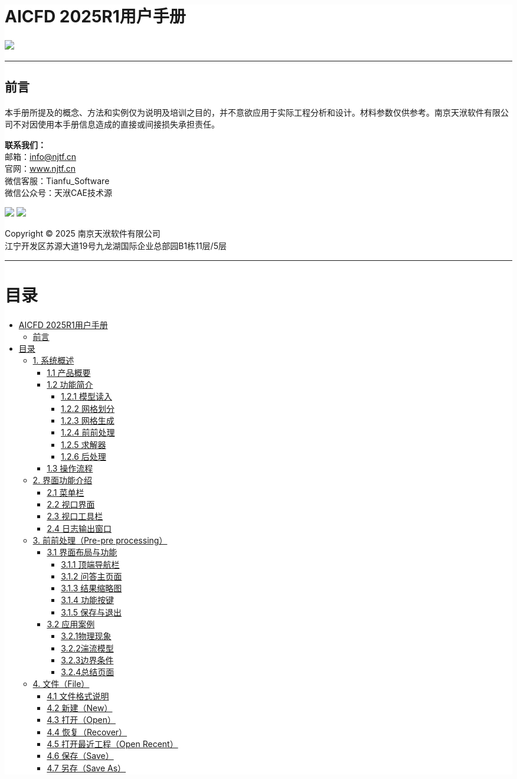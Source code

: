 # AICFD 2025R1用户手册

![](media/image1.png)

---

## 前言
本手册所提及的概念、方法和实例仅为说明及培训之目的，并不意欲应用于实际工程分析和设计。材料参数仅供参考。南京天洑软件有限公司不对因使用本手册信息造成的直接或间接损失承担责任。

**联系我们：**  
邮箱：info@njtf.cn  
官网：www.njtf.cn  
微信客服：Tianfu_Software  
微信公众号：天洑CAE技术源  

![](media/image2.png) ![](media/image3.png)

Copyright © 2025 南京天洑软件有限公司  
江宁开发区苏源大道19号九龙湖国际企业总部园B1栋11层/5层  

---

# 目录

- [AICFD 2025R1用户手册](#aicfd-2025r1用户手册)
  - [前言](#前言)
- [目录](#目录)
  - [1. 系统概述 ](#1-系统概述-)
    - [1.1 产品概要 ](#11-产品概要-)
    - [1.2 功能简介 ](#12-功能简介-)
      - [1.2.1 模型读入 ](#121-模型读入-)
      - [1.2.2 网格划分 ](#122-网格划分-)
      - [1.2.3 网格生成 ](#123-网格生成-)
      - [1.2.4 前前处理 ](#124-前前处理-)
      - [1.2.5 求解器 ](#125-求解器-)
      - [1.2.6 后处理 ](#126-后处理-)
    - [1.3 操作流程 ](#13-操作流程-)
  - [2. 界面功能介绍 ](#2-界面功能介绍-)
    - [2.1 菜单栏 ](#21-菜单栏-)
    - [2.2 视口界面 ](#22-视口界面-)
    - [2.3 视口工具栏 ](#23-视口工具栏-)
    - [2.4 日志输出窗口 ](#24-日志输出窗口-)
  - [3. 前前处理（Pre-pre processing） ](#3-前前处理pre-pre-processing-)
    - [3.1 界面布局与功能 ](#31-界面布局与功能-)
      - [3.1.1 顶端导航栏 ](#311-顶端导航栏-)
      - [3.1.2 问答主页面 ](#312-问答主页面-)
      - [3.1.3 结果缩略图 ](#313-结果缩略图-)
      - [3.1.4 功能按键 ](#314-功能按键-)
      - [3.1.5 保存与退出 ](#315-保存与退出-)
    - [3.2 应用案例 ](#32-应用案例-)
      - [3.2.1物理现象](#321物理现象)
      - [3.2.2湍流模型](#322湍流模型)
      - [3.2.3边界条件](#323边界条件)
      - [3.2.4总结页面](#324总结页面)
  - [4. 文件（File） ](#4-文件file-)
    - [4.1 文件格式说明 ](#41-文件格式说明-)
    - [4.2 新建（New） ](#42-新建new-)
    - [4.3 打开（Open） ](#43-打开open-)
    - [4.4 恢复（Recover） ](#44-恢复recover-)
    - [4.5 打开最近工程（Open Recent） ](#45-打开最近工程open-recent-)
    - [4.6 保存（Save） ](#46-保存save-)
    - [4.7 另存（Save As） ](#47-另存save-as-)